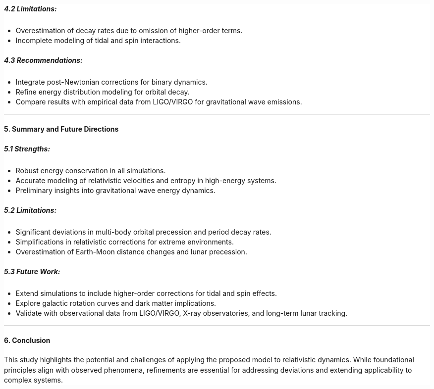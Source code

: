 ##### **4.2 Limitations**:
- Overestimation of decay rates due to omission of higher-order terms.
- Incomplete modeling of tidal and spin interactions.

##### **4.3 Recommendations**:
- Integrate post-Newtonian corrections for binary dynamics.
- Refine energy distribution modeling for orbital decay.
- Compare results with empirical data from LIGO/VIRGO for gravitational wave emissions.

---

#### **5. Summary and Future Directions**

##### **5.1 Strengths**:
- Robust energy conservation in all simulations.
- Accurate modeling of relativistic velocities and entropy in high-energy systems.
- Preliminary insights into gravitational wave energy dynamics.

##### **5.2 Limitations**:
- Significant deviations in multi-body orbital precession and period decay rates.
- Simplifications in relativistic corrections for extreme environments.
- Overestimation of Earth-Moon distance changes and lunar precession.

##### **5.3 Future Work**:
- Extend simulations to include higher-order corrections for tidal and spin effects.
- Explore galactic rotation curves and dark matter implications.
- Validate with observational data from LIGO/VIRGO, X-ray observatories, and long-term lunar tracking.

---

#### **6. Conclusion**
This study highlights the potential and challenges of applying the proposed model to relativistic dynamics. While foundational principles align with observed phenomena, refinements are essential for addressing deviations and extending applicability to complex systems.

